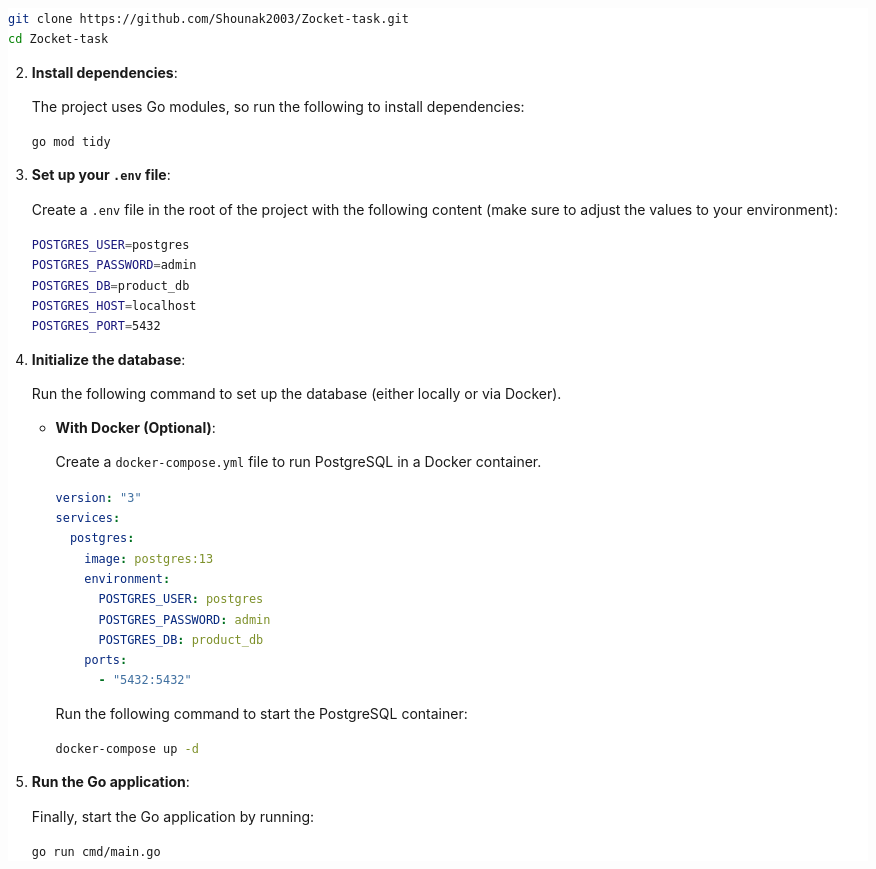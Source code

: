    ```bash
   git clone https://github.com/Shounak2003/Zocket-task.git
   cd Zocket-task
   ```

2. **Install dependencies**:

   The project uses Go modules, so run the following to install dependencies:

   ```bash
   go mod tidy
   ```

3. **Set up your `.env` file**:

   Create a `.env` file in the root of the project with the following content (make sure to adjust the values to your environment):

   ```bash
   POSTGRES_USER=postgres
   POSTGRES_PASSWORD=admin
   POSTGRES_DB=product_db
   POSTGRES_HOST=localhost
   POSTGRES_PORT=5432
   ```

4. **Initialize the database**:

   Run the following command to set up the database (either locally or via Docker).

   - **With Docker (Optional)**:

     Create a `docker-compose.yml` file to run PostgreSQL in a Docker container.

     ```yaml
     version: "3"
     services:
       postgres:
         image: postgres:13
         environment:
           POSTGRES_USER: postgres
           POSTGRES_PASSWORD: admin
           POSTGRES_DB: product_db
         ports:
           - "5432:5432"
     ```

     Run the following command to start the PostgreSQL container:

     ```bash
     docker-compose up -d
     ```

5. **Run the Go application**:

   Finally, start the Go application by running:

   ```bash
   go run cmd/main.go
   ```
